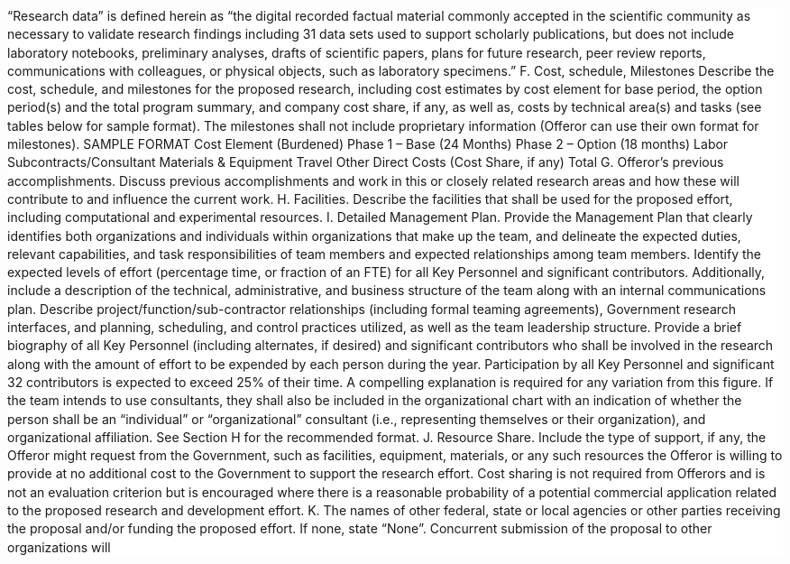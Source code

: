 “Research data” is defined herein as “the digital recorded factual material commonly
accepted in the scientific community as necessary to validate research findings including 
31
data sets used to support scholarly publications, but does not include laboratory notebooks,
preliminary analyses, drafts of scientific papers, plans for future research, peer review
reports, communications with colleagues, or physical objects, such as laboratory
specimens.”
F. Cost, schedule, Milestones
Describe the cost, schedule, and milestones for the proposed research, including cost
estimates by cost element for base period, the option period(s) and the total program
summary, and company cost share, if any, as well as, costs by technical area(s) and tasks
(see tables below for sample format). The milestones shall not include proprietary
information (Offeror can use their own format for milestones).
SAMPLE FORMAT
Cost Element
(Burdened)
Phase 1 – Base
(24 Months)
Phase 2 – Option
(18 months)
Labor
Subcontracts/Consultant
Materials & Equipment
Travel
Other Direct Costs
(Cost Share, if any)
Total
G. Offeror’s previous accomplishments.
Discuss previous accomplishments and work in this or closely related research areas and
how these will contribute to and influence the current work.
H. Facilities.
Describe the facilities that shall be used for the proposed effort, including computational
and experimental resources.
I. Detailed Management Plan.
Provide the Management Plan that clearly identifies both organizations and individuals
within organizations that make up the team, and delineate the expected duties, relevant
capabilities, and task responsibilities of team members and expected relationships among
team members. Identify the expected levels of effort (percentage time, or fraction of an
FTE) for all Key Personnel and significant contributors. Additionally, include a description
of the technical, administrative, and business structure of the team along with an internal
communications plan. Describe project/function/sub-contractor relationships (including
formal teaming agreements), Government research interfaces, and planning, scheduling,
and control practices utilized, as well as the team leadership structure. Provide a brief
biography of all Key Personnel (including alternates, if desired) and significant
contributors who shall be involved in the research along with the amount of effort to be
expended by each person during the year. Participation by all Key Personnel and significant 
32
contributors is expected to exceed 25% of their time. A compelling explanation is required
for any variation from this figure.
If the team intends to use consultants, they shall also be included in the organizational chart
with an indication of whether the person shall be an “individual” or “organizational”
consultant (i.e., representing themselves or their organization), and organizational
affiliation.
See Section H for the recommended format.
J. Resource Share.
Include the type of support, if any, the Offeror might request from the Government, such
as facilities, equipment, materials, or any such resources the Offeror is willing to provide
at no additional cost to the Government to support the research effort. Cost sharing is not
required from Offerors and is not an evaluation criterion but is encouraged where there is
a reasonable probability of a potential commercial application related to the proposed
research and development effort.
K. The names of other federal, state or local agencies or other parties receiving the proposal
and/or funding the proposed effort.
If none, state “None”. Concurrent submission of the proposal to other organizations will